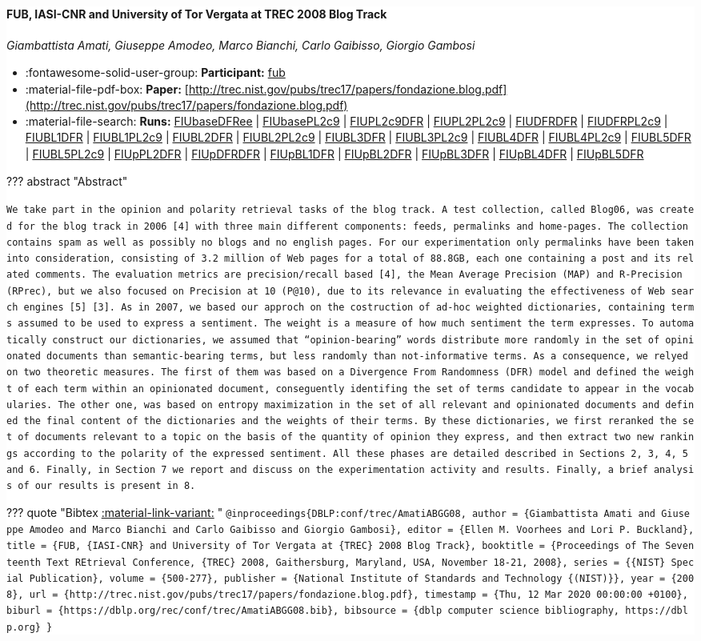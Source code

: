 #### FUB, IASI-CNR and University of Tor Vergata at TREC 2008 Blog  Track

_Giambattista Amati, Giuseppe Amodeo, Marco Bianchi, Carlo Gaibisso, Giorgio Gambosi_

- :fontawesome-solid-user-group: **Participant:** [fub](./participants.md#fub)
- :material-file-pdf-box: **Paper:** [http://trec.nist.gov/pubs/trec17/papers/fondazione.blog.pdf](http://trec.nist.gov/pubs/trec17/papers/fondazione.blog.pdf)
- :material-file-search: **Runs:** [FIUbaseDFRee](./runs.md#fiubasedfree) | [FIUbasePL2c9](./runs.md#fiubasepl2c9) | [FIUPL2c9DFR](./runs.md#fiupl2c9dfr) | [FIUPL2PL2c9](./runs.md#fiupl2pl2c9) | [FIUDFRDFR](./runs.md#fiudfrdfr) | [FIUDFRPL2c9](./runs.md#fiudfrpl2c9) | [FIUBL1DFR](./runs.md#fiubl1dfr) | [FIUBL1PL2c9](./runs.md#fiubl1pl2c9) | [FIUBL2DFR](./runs.md#fiubl2dfr) | [FIUBL2PL2c9](./runs.md#fiubl2pl2c9) | [FIUBL3DFR](./runs.md#fiubl3dfr) | [FIUBL3PL2c9](./runs.md#fiubl3pl2c9) | [FIUBL4DFR](./runs.md#fiubl4dfr) | [FIUBL4PL2c9](./runs.md#fiubl4pl2c9) | [FIUBL5DFR](./runs.md#fiubl5dfr) | [FIUBL5PL2c9](./runs.md#fiubl5pl2c9) | [FIUpPL2DFR](./runs.md#fiuppl2dfr) | [FIUpDFRDFR](./runs.md#fiupdfrdfr) | [FIUpBL1DFR](./runs.md#fiupbl1dfr) | [FIUpBL2DFR](./runs.md#fiupbl2dfr) | [FIUpBL3DFR](./runs.md#fiupbl3dfr) | [FIUpBL4DFR](./runs.md#fiupbl4dfr) | [FIUpBL5DFR](./runs.md#fiupbl5dfr)

??? abstract "Abstract"
	
	We take part in the opinion and polarity retrieval tasks of the blog track. A test collection, called Blog06, was created for the blog track in 2006 [4] with three main different components: feeds, permalinks and home-pages. The collection contains spam as well as possibly no blogs and no english pages. For our experimentation only permalinks have been taken into consideration, consisting of 3.2 million of Web pages for a total of 88.8GB, each one containing a post and its related comments. The evaluation metrics are precision/recall based [4], the Mean Average Precision (MAP) and R-Precision (RPrec), but we also focused on Precision at 10 (P@10), due to its relevance in evaluating the effectiveness of Web search engines [5] [3]. As in 2007, we based our approch on the costruction of ad-hoc weighted dictionaries, containing terms assumed to be used to express a sentiment. The weight is a measure of how much sentiment the term expresses. To automatically construct our dictionaries, we assumed that “opinion-bearing” words distribute more randomly in the set of opinionated documents than semantic-bearing terms, but less randomly than not-informative terms. As a consequence, we relyed on two theoretic measures. The first of them was based on a Divergence From Randomness (DFR) model and defined the weight of each term within an opinionated document, conseguently identifing the set of terms candidate to appear in the vocabularies. The other one, was based on entropy maximization in the set of all relevant and opinionated documents and defined the final content of the dictionaries and the weights of their terms. By these dictionaries, we first reranked the set of documents relevant to a topic on the basis of the quantity of opinion they express, and then extract two new rankings according to the polarity of the expressed sentiment. All these phases are detailed described in Sections 2, 3, 4, 5 and 6. Finally, in Section 7 we report and discuss on the experimentation activity and results. Finally, a brief analysis of our results is present in 8.
	

??? quote "Bibtex [:material-link-variant:](https://dblp.org/rec/conf/trec/AmatiABGG08.bib) "
	```
	@inproceedings{DBLP:conf/trec/AmatiABGG08,
		author = {Giambattista Amati and Giuseppe Amodeo and Marco Bianchi and Carlo Gaibisso and Giorgio Gambosi},
		editor = {Ellen M. Voorhees and Lori P. Buckland},
		title = {FUB, {IASI-CNR} and University of Tor Vergata at {TREC} 2008 Blog Track},
		booktitle = {Proceedings of The Seventeenth Text REtrieval Conference, {TREC} 2008, Gaithersburg, Maryland, USA, November 18-21, 2008},
		series = {{NIST} Special Publication},
		volume = {500-277},
		publisher = {National Institute of Standards and Technology {(NIST)}},
		year = {2008},
		url = {http://trec.nist.gov/pubs/trec17/papers/fondazione.blog.pdf},
		timestamp = {Thu, 12 Mar 2020 00:00:00 +0100},
		biburl = {https://dblp.org/rec/conf/trec/AmatiABGG08.bib},
		bibsource = {dblp computer science bibliography, https://dblp.org}
	}
	```
